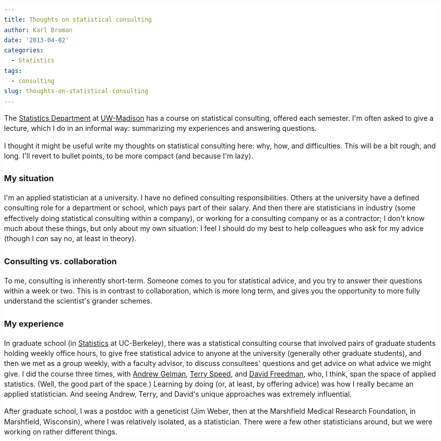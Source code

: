 ```yaml
---
title: Thoughts on statistical consulting
author: Karl Broman
date: '2013-04-02'
categories:
  - Statistics
tags:
  - consulting
slug: thoughts-on-statistical-consulting
---
```


The [Statistics Department](https://www.stat.wisc.edu) at [UW-Madison](https://www.wisc.edu) has a course on statistical consulting, offered each semester. I'm often asked to give a lecture, which I do in an informal way: summarizing my experiences and answering questions.

I thought it might be useful write my thoughts on statistical consulting here: why, how, and difficulties.  This will be a bit rough, and long.  I'll revert to bullet points, to be more compact (and because I'm lazy).



### My situation

I'm an applied statistician at a university.  I have no defined consulting responsibilities.  Others at the university have a defined consulting role for a department or school, which pays part of their salary.  And then there are statisticians in industry (some effectively doing statistical consulting within a company), or working for a consulting company or as a contractor; I don't know much about these things, but only about my own situation: I feel I should do my best to help colleagues who ask for my advice (though I _can_ say no, at least in theory).

### Consulting vs. collaboration

To me, consulting is inherently short-term.  Someone comes to you for statistical advice, and you try to answer their questions within a week or two.  This is in contrast to collaboration, which is more long term, and gives you the opportunity to more fully understand the scientist's grander schemes.

### My experience

In graduate school (in [Statistics](https://www.stat.berkeley.edu) at UC-Berkeley), there was a statistical consulting course that involved pairs of graduate students holding weekly office hours, to give free statistical advice to anyone at the university (generally other graduate students), and then we met as a group weekly, with a faculty advisor, to discuss consultees' questions and get advice on what advice we might give.  I did the course three times, with [Andrew Gelman](https://www.stat.columbia.edu/~gelman/), [Terry Speed](https://www.wehi.edu.au/faculty_members/professor_terry_speed), and [David Freedman](https://www.stat.berkeley.edu/~freedman/), who, I think, span the space of applied statistics.  (Well, the good part of the space.)  Learning by doing (or, at least, by offering advice) was how I really became an applied statistician.  And seeing Andrew, Terry, and David's unique approaches was extremely influential.

After graduate school, I was a postdoc with a geneticist (Jim Weber, then at the Marshfield Medical Research Foundation, in Marshfield, Wisconsin), where I was relatively isolated, as a statistician.  There were a few other statisticians around, but we were working on rather different things.
